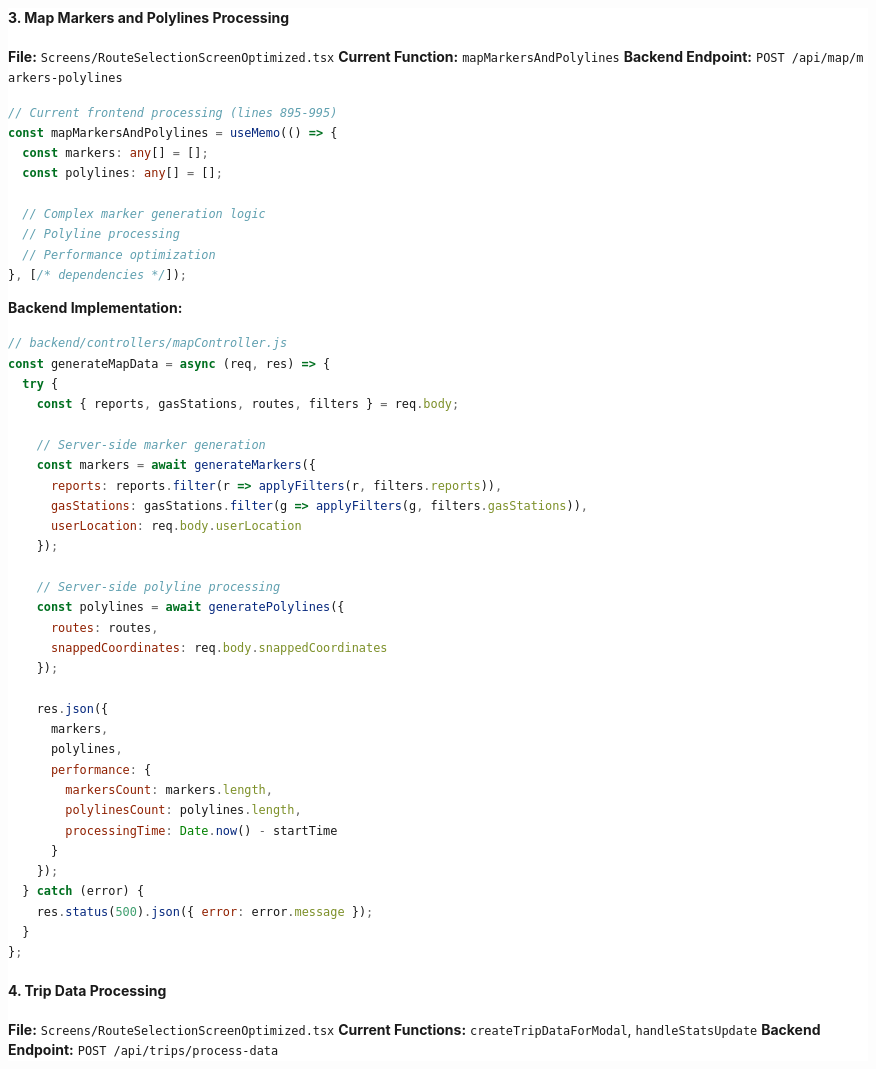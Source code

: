 #### **3. Map Markers and Polylines Processing**
**File:** `Screens/RouteSelectionScreenOptimized.tsx`
**Current Function:** `mapMarkersAndPolylines`
**Backend Endpoint:** `POST /api/map/markers-polylines`

```typescript
// Current frontend processing (lines 895-995)
const mapMarkersAndPolylines = useMemo(() => {
  const markers: any[] = [];
  const polylines: any[] = [];
  
  // Complex marker generation logic
  // Polyline processing
  // Performance optimization
}, [/* dependencies */]);
```

**Backend Implementation:**
```javascript
// backend/controllers/mapController.js
const generateMapData = async (req, res) => {
  try {
    const { reports, gasStations, routes, filters } = req.body;
    
    // Server-side marker generation
    const markers = await generateMarkers({
      reports: reports.filter(r => applyFilters(r, filters.reports)),
      gasStations: gasStations.filter(g => applyFilters(g, filters.gasStations)),
      userLocation: req.body.userLocation
    });
    
    // Server-side polyline processing
    const polylines = await generatePolylines({
      routes: routes,
      snappedCoordinates: req.body.snappedCoordinates
    });
    
    res.json({
      markers,
      polylines,
      performance: {
        markersCount: markers.length,
        polylinesCount: polylines.length,
        processingTime: Date.now() - startTime
      }
    });
  } catch (error) {
    res.status(500).json({ error: error.message });
  }
};
```

#### **4. Trip Data Processing**
**File:** `Screens/RouteSelectionScreenOptimized.tsx`
**Current Functions:** `createTripDataForModal`, `handleStatsUpdate`
**Backend Endpoint:** `POST /api/trips/process-data`
